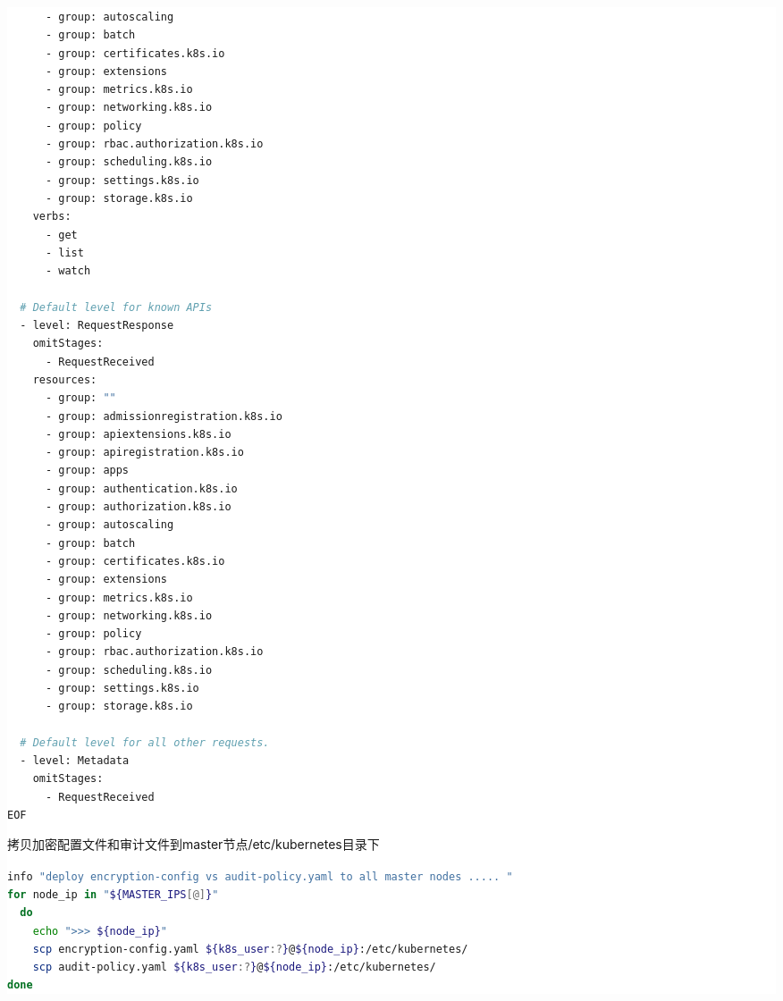 ```bash
      - group: autoscaling
      - group: batch
      - group: certificates.k8s.io
      - group: extensions
      - group: metrics.k8s.io
      - group: networking.k8s.io
      - group: policy
      - group: rbac.authorization.k8s.io
      - group: scheduling.k8s.io
      - group: settings.k8s.io
      - group: storage.k8s.io
    verbs:
      - get
      - list
      - watch

  # Default level for known APIs
  - level: RequestResponse
    omitStages:
      - RequestReceived
    resources:
      - group: ""
      - group: admissionregistration.k8s.io
      - group: apiextensions.k8s.io
      - group: apiregistration.k8s.io
      - group: apps
      - group: authentication.k8s.io
      - group: authorization.k8s.io
      - group: autoscaling
      - group: batch
      - group: certificates.k8s.io
      - group: extensions
      - group: metrics.k8s.io
      - group: networking.k8s.io
      - group: policy
      - group: rbac.authorization.k8s.io
      - group: scheduling.k8s.io
      - group: settings.k8s.io
      - group: storage.k8s.io

  # Default level for all other requests.
  - level: Metadata
    omitStages:
      - RequestReceived
EOF
```

拷贝加密配置文件和审计文件到master节点/etc/kubernetes目录下

```bash
info "deploy encryption-config vs audit-policy.yaml to all master nodes ..... "
for node_ip in "${MASTER_IPS[@]}"
  do
    echo ">>> ${node_ip}"
    scp encryption-config.yaml ${k8s_user:?}@${node_ip}:/etc/kubernetes/
    scp audit-policy.yaml ${k8s_user:?}@${node_ip}:/etc/kubernetes/
done
```
